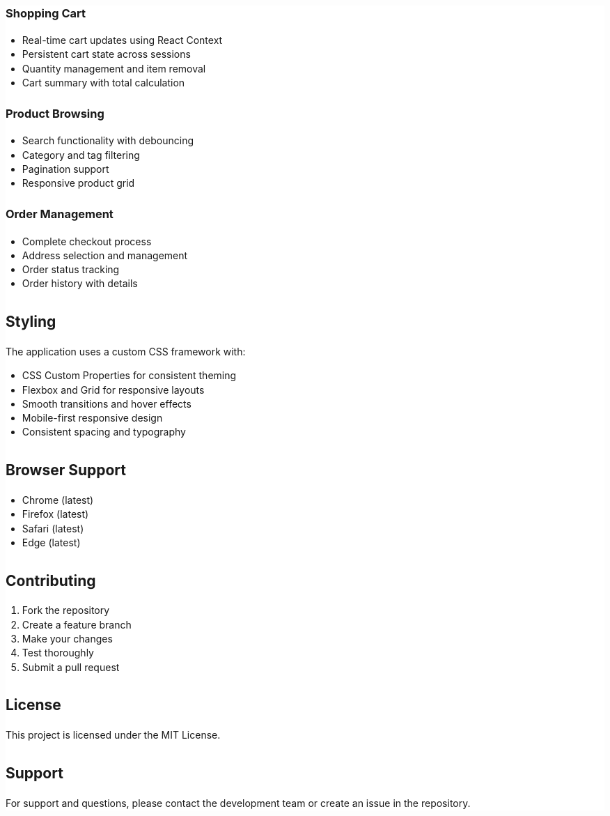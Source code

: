 ### Shopping Cart
- Real-time cart updates using React Context
- Persistent cart state across sessions
- Quantity management and item removal
- Cart summary with total calculation

### Product Browsing
- Search functionality with debouncing
- Category and tag filtering
- Pagination support
- Responsive product grid

### Order Management
- Complete checkout process
- Address selection and management
- Order status tracking
- Order history with details

## Styling

The application uses a custom CSS framework with:
- CSS Custom Properties for consistent theming
- Flexbox and Grid for responsive layouts
- Smooth transitions and hover effects
- Mobile-first responsive design
- Consistent spacing and typography

## Browser Support

- Chrome (latest)
- Firefox (latest)
- Safari (latest)
- Edge (latest)

## Contributing

1. Fork the repository
2. Create a feature branch
3. Make your changes
4. Test thoroughly
5. Submit a pull request

## License

This project is licensed under the MIT License.

## Support

For support and questions, please contact the development team or create an issue in the repository.
